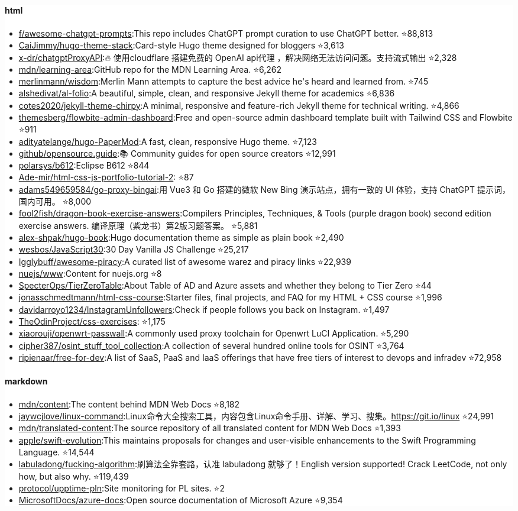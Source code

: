 
#### html
* [f/awesome-chatgpt-prompts](https://github.com/f/awesome-chatgpt-prompts):This repo includes ChatGPT prompt curation to use ChatGPT better. ⭐88,813
* [CaiJimmy/hugo-theme-stack](https://github.com/CaiJimmy/hugo-theme-stack):Card-style Hugo theme designed for bloggers ⭐3,613
* [x-dr/chatgptProxyAPI](https://github.com/x-dr/chatgptProxyAPI):🔥 使用cloudflare 搭建免费的 OpenAI api代理 ，解决网络无法访问问题。支持流式输出 ⭐2,328
* [mdn/learning-area](https://github.com/mdn/learning-area):GitHub repo for the MDN Learning Area. ⭐6,262
* [merlinmann/wisdom](https://github.com/merlinmann/wisdom):Merlin Mann attempts to capture the best advice he's heard and learned from. ⭐745
* [alshedivat/al-folio](https://github.com/alshedivat/al-folio):A beautiful, simple, clean, and responsive Jekyll theme for academics ⭐6,836
* [cotes2020/jekyll-theme-chirpy](https://github.com/cotes2020/jekyll-theme-chirpy):A minimal, responsive and feature-rich Jekyll theme for technical writing. ⭐4,866
* [themesberg/flowbite-admin-dashboard](https://github.com/themesberg/flowbite-admin-dashboard):Free and open-source admin dashboard template built with Tailwind CSS and Flowbite ⭐911
* [adityatelange/hugo-PaperMod](https://github.com/adityatelange/hugo-PaperMod):A fast, clean, responsive Hugo theme. ⭐7,123
* [github/opensource.guide](https://github.com/github/opensource.guide):📚 Community guides for open source creators ⭐12,991
* [polarsys/b612](https://github.com/polarsys/b612):Eclipse B612 ⭐844
* [Ade-mir/html-css-js-portfolio-tutorial-2](https://github.com/Ade-mir/html-css-js-portfolio-tutorial-2): ⭐87
* [adams549659584/go-proxy-bingai](https://github.com/adams549659584/go-proxy-bingai):用 Vue3 和 Go 搭建的微软 New Bing 演示站点，拥有一致的 UI 体验，支持 ChatGPT 提示词，国内可用。 ⭐8,000
* [fool2fish/dragon-book-exercise-answers](https://github.com/fool2fish/dragon-book-exercise-answers):Compilers Principles, Techniques, & Tools (purple dragon book) second edition exercise answers. 编译原理（紫龙书）第2版习题答案。 ⭐5,881
* [alex-shpak/hugo-book](https://github.com/alex-shpak/hugo-book):Hugo documentation theme as simple as plain book ⭐2,490
* [wesbos/JavaScript30](https://github.com/wesbos/JavaScript30):30 Day Vanilla JS Challenge ⭐25,217
* [Igglybuff/awesome-piracy](https://github.com/Igglybuff/awesome-piracy):A curated list of awesome warez and piracy links ⭐22,939
* [nuejs/www](https://github.com/nuejs/www):Content for nuejs.org ⭐8
* [SpecterOps/TierZeroTable](https://github.com/SpecterOps/TierZeroTable):About Table of AD and Azure assets and whether they belong to Tier Zero ⭐44
* [jonasschmedtmann/html-css-course](https://github.com/jonasschmedtmann/html-css-course):Starter files, final projects, and FAQ for my HTML + CSS course ⭐1,996
* [davidarroyo1234/InstagramUnfollowers](https://github.com/davidarroyo1234/InstagramUnfollowers):Check if people follows you back on Instagram. ⭐1,497
* [TheOdinProject/css-exercises](https://github.com/TheOdinProject/css-exercises): ⭐1,175
* [xiaorouji/openwrt-passwall](https://github.com/xiaorouji/openwrt-passwall):A commonly used proxy toolchain for Openwrt LuCI Application. ⭐5,290
* [cipher387/osint_stuff_tool_collection](https://github.com/cipher387/osint_stuff_tool_collection):A collection of several hundred online tools for OSINT ⭐3,764
* [ripienaar/free-for-dev](https://github.com/ripienaar/free-for-dev):A list of SaaS, PaaS and IaaS offerings that have free tiers of interest to devops and infradev ⭐72,958

#### markdown
* [mdn/content](https://github.com/mdn/content):The content behind MDN Web Docs ⭐8,182
* [jaywcjlove/linux-command](https://github.com/jaywcjlove/linux-command):Linux命令大全搜索工具，内容包含Linux命令手册、详解、学习、搜集。https://git.io/linux ⭐24,991
* [mdn/translated-content](https://github.com/mdn/translated-content):The source repository of all translated content for MDN Web Docs ⭐1,393
* [apple/swift-evolution](https://github.com/apple/swift-evolution):This maintains proposals for changes and user-visible enhancements to the Swift Programming Language. ⭐14,544
* [labuladong/fucking-algorithm](https://github.com/labuladong/fucking-algorithm):刷算法全靠套路，认准 labuladong 就够了！English version supported! Crack LeetCode, not only how, but also why. ⭐119,439
* [protocol/upptime-pln](https://github.com/protocol/upptime-pln):Site monitoring for PL sites. ⭐2
* [MicrosoftDocs/azure-docs](https://github.com/MicrosoftDocs/azure-docs):Open source documentation of Microsoft Azure ⭐9,354
